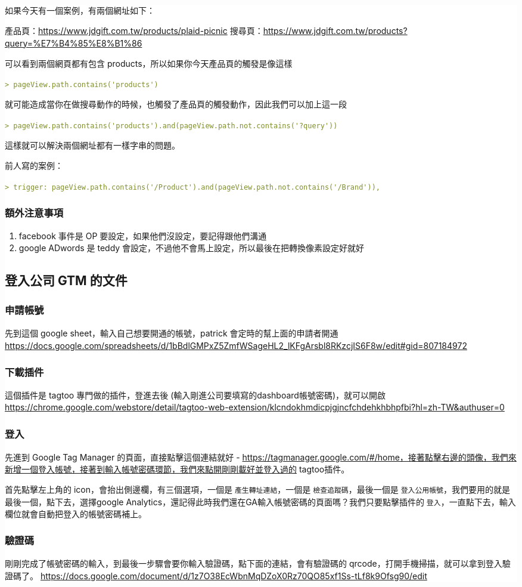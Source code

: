 如果今天有一個案例，有兩個網址如下：

產品頁：https://www.jdgift.com.tw/products/plaid-picnic
搜尋頁：https://www.jdgift.com.tw/products?query=%E7%B4%85%E8%B1%86

可以看到兩個網頁都有包含 products，所以如果你今天產品頁的觸發是像這樣

```md
> pageView.path.contains('products')
```
就可能造成當你在做搜尋動作的時候，也觸發了產品頁的觸發動作，因此我們可以加上這一段
```md
> pageView.path.contains('products').and(pageView.path.not.contains('?query'))
```

這樣就可以解決兩個網址都有一樣字串的問題。


前人寫的案例：
```md
> trigger: pageView.path.contains('/Product').and(pageView.path.not.contains('/Brand')),
```


### 額外注意事項

1. facebook 事件是 OP 要設定，如果他們沒設定，要記得跟他們溝通
2. google ADwords 是 teddy 會設定，不過他不會馬上設定，所以最後在把轉換像素設定好就好









登入公司 GTM 的文件
------

### 申請帳號

先到這個 google sheet，輸入自己想要開通的帳號，patrick 會定時的幫上面的申請者開通
https://docs.google.com/spreadsheets/d/1bBdlGMPxZ5ZmfWSageHL2_lKFgArsbl8RKzcjIS6F8w/edit#gid=807184972


### 下載插件

這個插件是 tagtoo 專門做的插件，登進去後 (輸入剛進公司要填寫的dashboard帳號密碼)，就可以開啟
https://chrome.google.com/webstore/detail/tagtoo-web-extension/klcndokhmdicpjgjncfchdehkhbhpfbi?hl=zh-TW&authuser=0



### 登入

先進到 Google Tag Manager 的頁面，直接點擊這個連結就好 - https://tagmanager.google.com/#/home，接著點擊右邊的頭像，我們來新增一個登入帳號，接著到輸入帳號密碼環節，我們來點開剛剛載好並登入過的 tagtoo插件。

首先點擊左上角的 icon，會抬出側邊欄，有三個選項，一個是 `產生轉址連結`，一個是 `檢查追蹤碼`，最後一個是 `登入公用帳號`，我們要用的就是最後一個，點下去，選擇google Analytics，還記得此時我們還在GA輸入帳號密碼的頁面嗎？我們只要點擊插件的 `登入`，一直點下去，輸入欄位就會自動把登入的帳號密碼補上。


### 驗證碼

剛剛完成了帳號密碼的輸入，到最後一步驟會要你輸入驗證碼，點下面的連結，會有驗證碼的 qrcode，打開手機掃描，就可以拿到登入驗證碼了。
https://docs.google.com/document/d/1z7O38EcWbnMqDZoX0Rz70QO85xf1Ss-tLf8k9Ofsg90/edit
